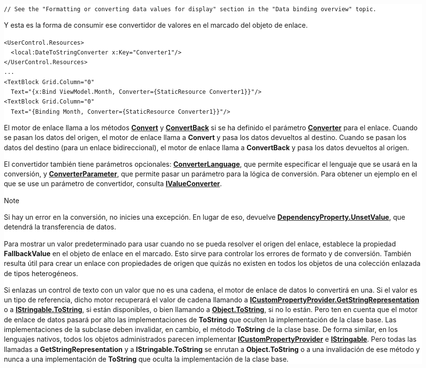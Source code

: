 ```cppwinrt
// See the "Formatting or converting data values for display" section in the "Data binding overview" topic.
```

Y esta es la forma de consumir ese convertidor de valores en el marcado del objeto de enlace.

```xaml
<UserControl.Resources>
  <local:DateToStringConverter x:Key="Converter1"/>
</UserControl.Resources>
...
<TextBlock Grid.Column="0" 
  Text="{x:Bind ViewModel.Month, Converter={StaticResource Converter1}}"/>
<TextBlock Grid.Column="0" 
  Text="{Binding Month, Converter={StaticResource Converter1}}"/>
```

El motor de enlace llama a los métodos [**Convert**](https://docs.microsoft.com/uwp/api/windows.ui.xaml.data.ivalueconverter.convert) y [**ConvertBack**](https://docs.microsoft.com/uwp/api/windows.ui.xaml.data.ivalueconverter.convertback) si se ha definido el parámetro [**Converter**](https://docs.microsoft.com/uwp/api/windows.ui.xaml.data.binding.converter) para el enlace. Cuando se pasan los datos del origen, el motor de enlace llama a **Convert** y pasa los datos devueltos al destino. Cuando se pasan los datos del destino (para un enlace bidireccional), el motor de enlace llama a **ConvertBack** y pasa los datos devueltos al origen.

El convertidor también tiene parámetros opcionales: [**ConverterLanguage**](https://docs.microsoft.com/uwp/api/windows.ui.xaml.data.binding.converterlanguage), que permite especificar el lenguaje que se usará en la conversión, y [**ConverterParameter**](https://docs.microsoft.com/uwp/api/windows.ui.xaml.data.binding.converterparameter), que permite pasar un parámetro para la lógica de conversión. Para obtener un ejemplo en el que se use un parámetro de convertidor, consulta [**IValueConverter**](https://docs.microsoft.com/uwp/api/Windows.UI.Xaml.Data.IValueConverter).

> [!NOTE]
> Si hay un error en la conversión, no inicies una excepción. En lugar de eso, devuelve [**DependencyProperty.UnsetValue**](https://docs.microsoft.com/uwp/api/windows.ui.xaml.dependencyproperty.unsetvalue), que detendrá la transferencia de datos.

Para mostrar un valor predeterminado para usar cuando no se pueda resolver el origen del enlace, establece la propiedad **FallbackValue** en el objeto de enlace en el marcado. Esto sirve para controlar los errores de formato y de conversión. También resulta útil para crear un enlace con propiedades de origen que quizás no existen en todos los objetos de una colección enlazada de tipos heterogéneos.

Si enlazas un control de texto con un valor que no es una cadena, el motor de enlace de datos lo convertirá en una. Si el valor es un tipo de referencia, dicho motor recuperará el valor de cadena llamando a [**ICustomPropertyProvider.GetStringRepresentation**](https://docs.microsoft.com/uwp/api/windows.ui.xaml.data.icustompropertyprovider.getstringrepresentation) o a [**IStringable.ToString**](https://docs.microsoft.com/windows/desktop/api/windows.foundation/nf-windows-foundation-istringable-tostring), si están disponibles, o bien llamando a [**Object.ToString**](https://docs.microsoft.com/dotnet/api/system.object.tostring#System_Object_ToString), si no lo están. Pero ten en cuenta que el motor de enlace de datos pasará por alto las implementaciones de **ToString** que oculten la implementación de la clase base. Las implementaciones de la subclase deben invalidar, en cambio, el método **ToString** de la clase base. De forma similar, en los lenguajes nativos, todos los objetos administrados parecen implementar [**ICustomPropertyProvider**](https://docs.microsoft.com/uwp/api/Windows.UI.Xaml.Data.ICustomPropertyProvider) e [**IStringable**](https://docs.microsoft.com/windows/desktop/api/windows.foundation/nn-windows-foundation-istringable). Pero todas las llamadas a **GetStringRepresentation** y a **IStringable.ToString** se enrutan a **Object.ToString** o a una invalidación de ese método y nunca a una implementación de **ToString** que oculta la implementación de la clase base.
